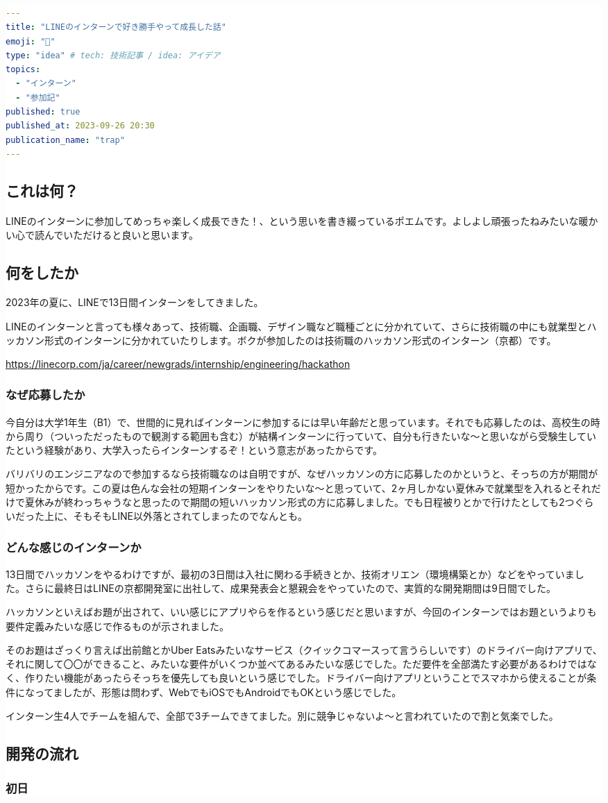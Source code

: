 ```yaml
---
title: "LINEのインターンで好き勝手やって成長した話"
emoji: "🚀"
type: "idea" # tech: 技術記事 / idea: アイデア
topics:
  - "インターン"
  - "参加記"
published: true
published_at: 2023-09-26 20:30
publication_name: "trap"
---
```


## これは何？

LINEのインターンに参加してめっちゃ楽しく成長できた！、という思いを書き綴っているポエムです。よしよし頑張ったねみたいな暖かい心で読んでいただけると良いと思います。

## 何をしたか

2023年の夏に、LINEで13日間インターンをしてきました。

LINEのインターンと言っても様々あって、技術職、企画職、デザイン職など職種ごとに分かれていて、さらに技術職の中にも就業型とハッカソン形式のインターンに分かれていたりします。ボクが参加したのは技術職のハッカソン形式のインターン（京都）です。

https://linecorp.com/ja/career/newgrads/internship/engineering/hackathon

### なぜ応募したか

今自分は大学1年生（B1）で、世間的に見ればインターンに参加するには早い年齢だと思っています。それでも応募したのは、高校生の時から周り（ついっただったもので観測する範囲も含む）が結構インターンに行っていて、自分も行きたいな〜と思いながら受験生していたという経験があり、大学入ったらインターンするぞ！という意志があったからです。

バリバリのエンジニアなので参加するなら技術職なのは自明ですが、なぜハッカソンの方に応募したのかというと、そっちの方が期間が短かったからです。この夏は色んな会社の短期インターンをやりたいな〜と思っていて、2ヶ月しかない夏休みで就業型を入れるとそれだけで夏休みが終わっちゃうなと思ったので期間の短いハッカソン形式の方に応募しました。でも日程被りとかで行けたとしても2つぐらいだった上に、そもそもLINE以外落とされてしまったのでなんとも。

### どんな感じのインターンか

13日間でハッカソンをやるわけですが、最初の3日間は入社に関わる手続きとか、技術オリエン（環境構築とか）などをやっていました。さらに最終日はLINEの京都開発室に出社して、成果発表会と懇親会をやっていたので、実質的な開発期間は9日間でした。

ハッカソンといえばお題が出されて、いい感じにアプリやらを作るという感じだと思いますが、今回のインターンではお題というよりも要件定義みたいな感じで作るものが示されました。

そのお題はざっくり言えば出前館とかUber Eatsみたいなサービス（クイックコマースって言うらしいです）のドライバー向けアプリで、それに関して〇〇ができること、みたいな要件がいくつか並べてあるみたいな感じでした。ただ要件を全部満たす必要があるわけではなく、作りたい機能があったらそっちを優先しても良いという感じでした。ドライバー向けアプリということでスマホから使えることが条件になってましたが、形態は問わず、WebでもiOSでもAndroidでもOKという感じでした。

インターン生4人でチームを組んで、全部で3チームできてました。別に競争じゃないよ～と言われていたので割と気楽でした。

## 開発の流れ

### 初日
